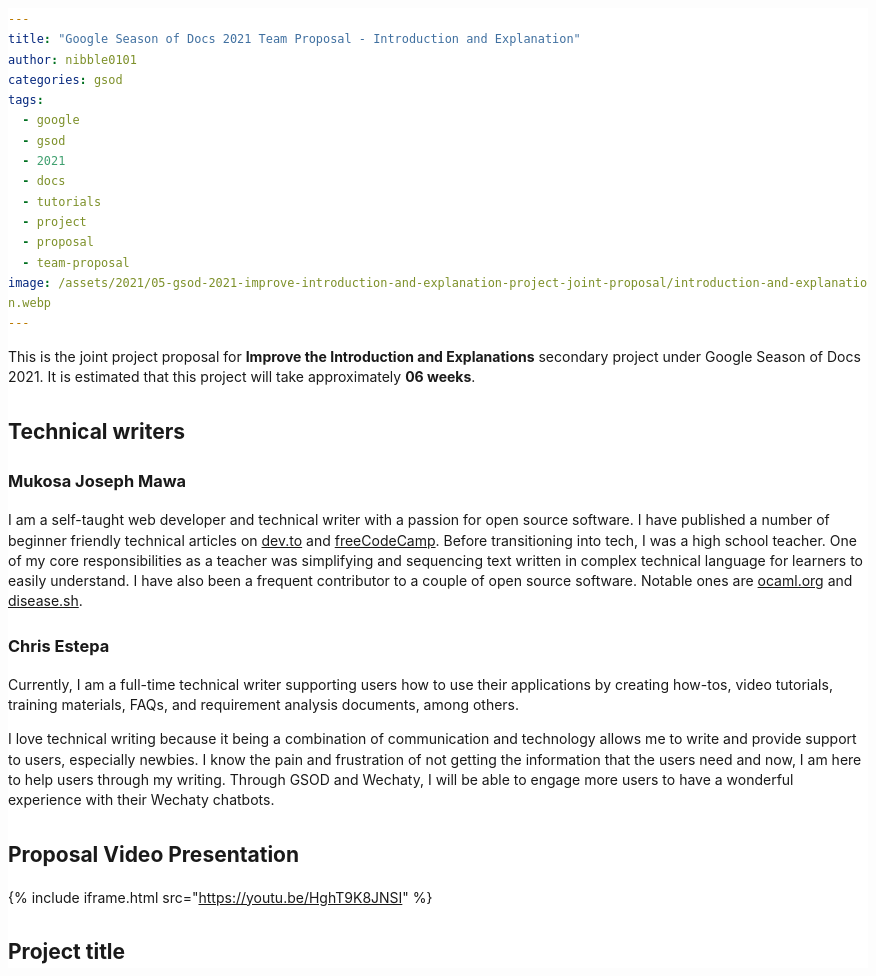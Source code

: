 ```yaml
---
title: "Google Season of Docs 2021 Team Proposal - Introduction and Explanation"
author: nibble0101
categories: gsod
tags:
  - google
  - gsod
  - 2021
  - docs
  - tutorials
  - project
  - proposal
  - team-proposal
image: /assets/2021/05-gsod-2021-improve-introduction-and-explanation-project-joint-proposal/introduction-and-explanation.webp
---
```


This is the joint project proposal for **Improve the Introduction and Explanations** secondary project under Google Season of Docs 2021. It is estimated that this project will take approximately **06 weeks**.

## Technical writers

### Mukosa Joseph Mawa

I am a self-taught web developer and technical writer with a passion for open source software. I have published a number of beginner friendly technical articles on [dev.to](https://dev.to/nibble) and [freeCodeCamp](https://www.freecodecamp.org/news/author/joseph/). Before transitioning into tech, I was a high school teacher. One of my core responsibilities as a teacher was simplifying and sequencing text written in complex technical language for learners to easily understand. I have also been a frequent contributor to a couple of open source software. Notable ones are [ocaml.org](https://github.com/ocaml/ocaml.org) and [disease.sh](https://github.com/disease-sh/API).

### Chris Estepa

Currently, I am a full-time technical writer supporting users how to use their applications by creating how-tos, video tutorials, training materials, FAQs, and requirement analysis documents, among others.

I love technical writing because it being a combination of communication and technology allows me to write and provide support to users, especially newbies. I know the pain and frustration of not getting the information that the users need and now, I am here to help users through my writing. Through GSOD and Wechaty, I will be able to engage more users to have a wonderful experience with their Wechaty chatbots.

## Proposal Video Presentation

{% include iframe.html src="https://youtu.be/HghT9K8JNSI" %}

## Project title
